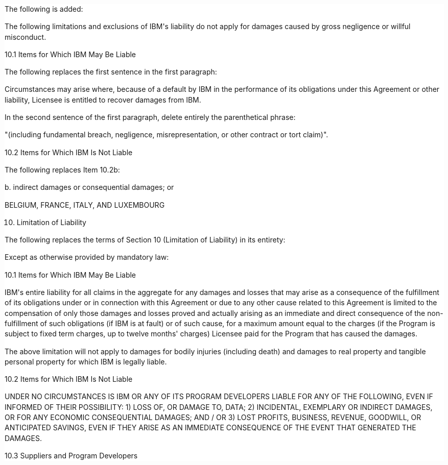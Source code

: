 The following is added:

The following limitations and exclusions of IBM's liability do not apply for damages caused by
gross negligence or willful misconduct.

10.1 Items for Which IBM May Be Liable

The following replaces the first sentence in the first paragraph:

Circumstances may arise where, because of a default by IBM in the performance of its obligations under
this Agreement or other liability, Licensee is entitled to recover damages from IBM.

In the second sentence of the first paragraph, delete entirely the parenthetical phrase:

"(including fundamental breach, negligence, misrepresentation, or other contract or tort claim)".

10.2 Items for Which IBM Is Not Liable

The following replaces Item 10.2b:

b. indirect damages or consequential damages; or

BELGIUM, FRANCE, ITALY, AND LUXEMBOURG

10. Limitation of Liability

The following replaces the terms of Section 10 (Limitation of Liability) in its entirety:

Except as otherwise provided by mandatory law:

10.1 Items for Which IBM May Be Liable

IBM's entire liability for all claims in the aggregate for any damages and losses that may arise
as a consequence of the fulfillment of its obligations under or in connection with this Agreement or
due to any other cause related to this Agreement is limited to the compensation of only those damages
and losses proved and actually arising as an immediate and direct consequence of the non-fulfillment
of such obligations (if IBM is at fault) or of such cause, for a maximum amount equal to the charges
(if the Program is subject to fixed term charges, up to twelve months' charges) Licensee paid for
the Program that has caused the damages.

The above limitation will not apply to damages for bodily injuries (including death) and damages to
real property and tangible personal property for which IBM is legally liable.

10.2 Items for Which IBM Is Not Liable

UNDER NO CIRCUMSTANCES IS IBM OR ANY OF ITS PROGRAM DEVELOPERS LIABLE FOR ANY OF THE FOLLOWING, EVEN
IF INFORMED OF THEIR POSSIBILITY: 1) LOSS OF, OR DAMAGE TO, DATA; 2) INCIDENTAL, EXEMPLARY OR INDIRECT
DAMAGES, OR FOR ANY ECONOMIC CONSEQUENTIAL DAMAGES; AND / OR 3) LOST PROFITS, BUSINESS, REVENUE, GOODWILL,
OR ANTICIPATED SAVINGS, EVEN IF THEY ARISE AS AN IMMEDIATE CONSEQUENCE OF THE EVENT THAT GENERATED THE DAMAGES.

10.3 Suppliers and Program Developers
